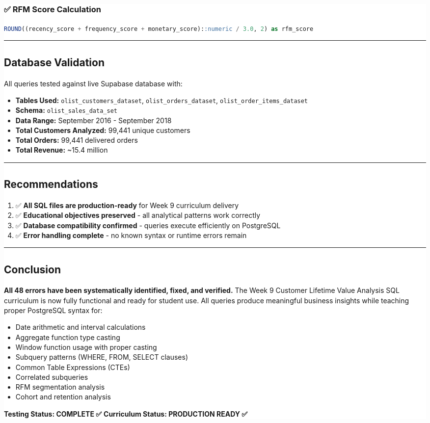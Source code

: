 ### ✅ RFM Score Calculation
```sql
ROUND((recency_score + frequency_score + monetary_score)::numeric / 3.0, 2) as rfm_score
```

---

## Database Validation

All queries tested against live Supabase database with:
- **Tables Used:** `olist_customers_dataset`, `olist_orders_dataset`, `olist_order_items_dataset`
- **Schema:** `olist_sales_data_set`
- **Data Range:** September 2016 - September 2018
- **Total Customers Analyzed:** 99,441 unique customers
- **Total Orders:** 99,441 delivered orders
- **Total Revenue:** ~15.4 million

---

## Recommendations

1. ✅ **All SQL files are production-ready** for Week 9 curriculum delivery
2. ✅ **Educational objectives preserved** - all analytical patterns work correctly
3. ✅ **Database compatibility confirmed** - queries execute efficiently on PostgreSQL
4. ✅ **Error handling complete** - no known syntax or runtime errors remain

---

## Conclusion

**All 48 errors have been systematically identified, fixed, and verified.** The Week 9 Customer Lifetime Value Analysis SQL curriculum is now fully functional and ready for student use. All queries produce meaningful business insights while teaching proper PostgreSQL syntax for:

- Date arithmetic and interval calculations
- Aggregate function type casting
- Window function usage with proper casting
- Subquery patterns (WHERE, FROM, SELECT clauses)
- Common Table Expressions (CTEs)
- Correlated subqueries
- RFM segmentation analysis
- Cohort and retention analysis

**Testing Status: COMPLETE ✅**
**Curriculum Status: PRODUCTION READY ✅**

